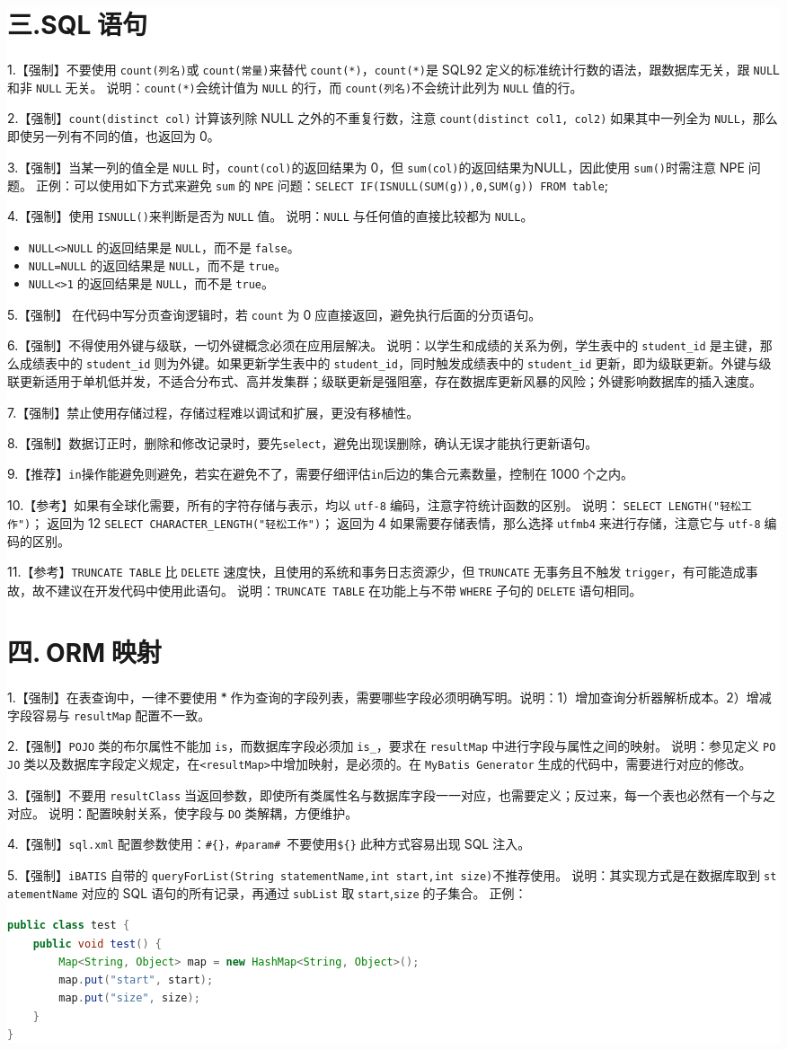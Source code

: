 # 三.SQL 语句

1.【强制】不要使用 `count(列名)`或 `count(常量)`来替代 `count(*)`，`count(*)`是 SQL92 定义的标准统计行数的语法，跟数据库无关，跟 `NUL`L 和非 `NULL` 无关。
说明：`count(*)`会统计值为 `NULL` 的行，而 `count(列名)`不会统计此列为 `NULL` 值的行。

2.【强制】`count(distinct col)` 计算该列除 NULL 之外的不重复行数，注意 `count(distinct col1, col2)` 如果其中一列全为 `NULL`，那么即使另一列有不同的值，也返回为 0。

3.【强制】当某一列的值全是 `NULL` 时，`count(col)`的返回结果为 0，但 `sum(col)`的返回结果为NULL，因此使用 `sum()`时需注意 NPE 问题。
正例：可以使用如下方式来避免 `sum` 的 `NPE` 问题：`SELECT IF(ISNULL(SUM(g)),0,SUM(g)) FROM table`;

4.【强制】使用 `ISNULL()`来判断是否为 `NULL` 值。
说明：`NULL` 与任何值的直接比较都为 `NULL`。
 - `NULL<>NULL` 的返回结果是 `NULL`，而不是 `false`。
 - `NULL=NULL` 的返回结果是 `NULL`，而不是 `true`。
 - `NULL<>1` 的返回结果是 `NULL`，而不是 `true`。

5.【强制】 在代码中写分页查询逻辑时，若 `count` 为 0 应直接返回，避免执行后面的分页语句。

6.【强制】不得使用外键与级联，一切外键概念必须在应用层解决。
说明：以学生和成绩的关系为例，学生表中的 `student_id` 是主键，那么成绩表中的 `student_id` 则为外键。如果更新学生表中的 `student_id`，同时触发成绩表中的 `student_id` 更新，即为级联更新。外键与级联更新适用于单机低并发，不适合分布式、高并发集群；级联更新是强阻塞，存在数据库更新风暴的风险；外键影响数据库的插入速度。

7.【强制】禁止使用存储过程，存储过程难以调试和扩展，更没有移植性。

8.【强制】数据订正时，删除和修改记录时，要先`select`，避免出现误删除，确认无误才能执行更新语句。

9.【推荐】`in`操作能避免则避免，若实在避免不了，需要仔细评估`in`后边的集合元素数量，控制在 1000 个之内。

10.【参考】如果有全球化需要，所有的字符存储与表示，均以 `utf-8` 编码，注意字符统计函数的区别。
说明：
`SELECT LENGTH("轻松工作")`； 返回为 12
`SELECT CHARACTER_LENGTH("轻松工作")`； 返回为 4
如果需要存储表情，那么选择 `utfmb4` 来进行存储，注意它与 `utf-8` 编码的区别。

11.【参考】`TRUNCATE TABLE` 比 `DELETE` 速度快，且使用的系统和事务日志资源少，但 `TRUNCATE`
无事务且不触发 `trigger`，有可能造成事故，故不建议在开发代码中使用此语句。
说明：`TRUNCATE TABLE` 在功能上与不带 `WHERE` 子句的 `DELETE` 语句相同。

# 四. ORM 映射

1.【强制】在表查询中，一律不要使用 * 作为查询的字段列表，需要哪些字段必须明确写明。说明：1）增加查询分析器解析成本。2）增减字段容易与 `resultMap` 配置不一致。

2.【强制】`POJO` 类的布尔属性不能加 `is`，而数据库字段必须加 `is_`，要求在 `resultMap` 中进行字段与属性之间的映射。
说明：参见定义 `POJO` 类以及数据库字段定义规定，在`<resultMap>`中增加映射，是必须的。在 `MyBatis Generator` 生成的代码中，需要进行对应的修改。

3.【强制】不要用 `resultClass` 当返回参数，即使所有类属性名与数据库字段一一对应，也需要定义；反过来，每一个表也必然有一个与之对应。
说明：配置映射关系，使字段与 `DO` 类解耦，方便维护。

4.【强制】`sql.xml` 配置参数使用：`#{}，#param# `不要使用`${}` 此种方式容易出现 SQL 注入。

5.【强制】`iBATIS` 自带的 `queryForList(String statementName,int start,int size)`不推荐使用。
说明：其实现方式是在数据库取到 `statementName` 对应的 SQL 语句的所有记录，再通过 `subList`
取 `start`,`size` 的子集合。
正例：
```java
public class test {
    public void test() {
        Map<String, Object> map = new HashMap<String, Object>();
        map.put("start", start);
        map.put("size", size);
    }
}
```
